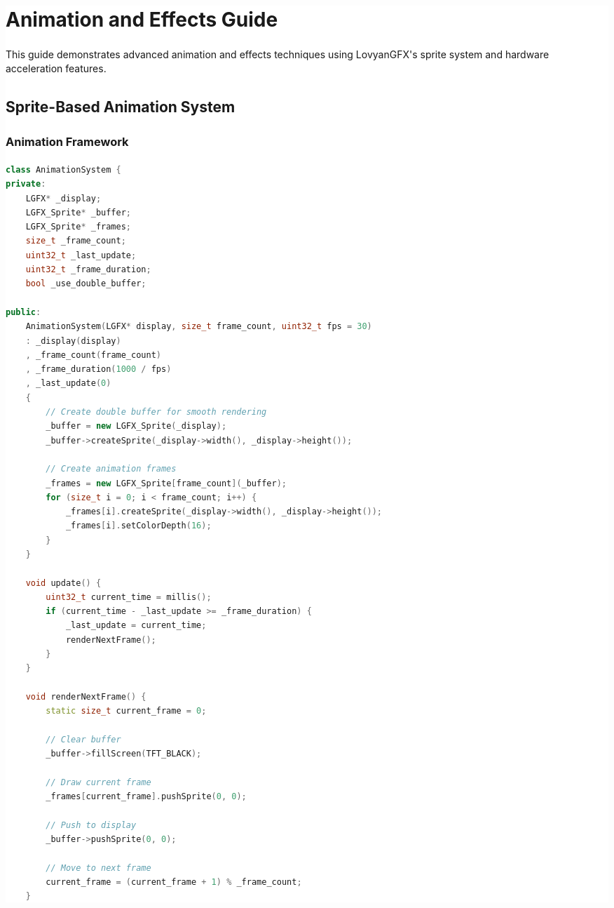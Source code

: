 # Animation and Effects Guide

This guide demonstrates advanced animation and effects techniques using LovyanGFX's sprite system and hardware acceleration features.

## Sprite-Based Animation System

### Animation Framework

```cpp
class AnimationSystem {
private:
    LGFX* _display;
    LGFX_Sprite* _buffer;
    LGFX_Sprite* _frames;
    size_t _frame_count;
    uint32_t _last_update;
    uint32_t _frame_duration;
    bool _use_double_buffer;

public:
    AnimationSystem(LGFX* display, size_t frame_count, uint32_t fps = 30) 
    : _display(display)
    , _frame_count(frame_count)
    , _frame_duration(1000 / fps)
    , _last_update(0)
    {
        // Create double buffer for smooth rendering
        _buffer = new LGFX_Sprite(_display);
        _buffer->createSprite(_display->width(), _display->height());
        
        // Create animation frames
        _frames = new LGFX_Sprite[frame_count](_buffer);
        for (size_t i = 0; i < frame_count; i++) {
            _frames[i].createSprite(_display->width(), _display->height());
            _frames[i].setColorDepth(16);
        }
    }

    void update() {
        uint32_t current_time = millis();
        if (current_time - _last_update >= _frame_duration) {
            _last_update = current_time;
            renderNextFrame();
        }
    }

    void renderNextFrame() {
        static size_t current_frame = 0;
        
        // Clear buffer
        _buffer->fillScreen(TFT_BLACK);
        
        // Draw current frame
        _frames[current_frame].pushSprite(0, 0);
        
        // Push to display
        _buffer->pushSprite(0, 0);
        
        // Move to next frame
        current_frame = (current_frame + 1) % _frame_count;
    }
```